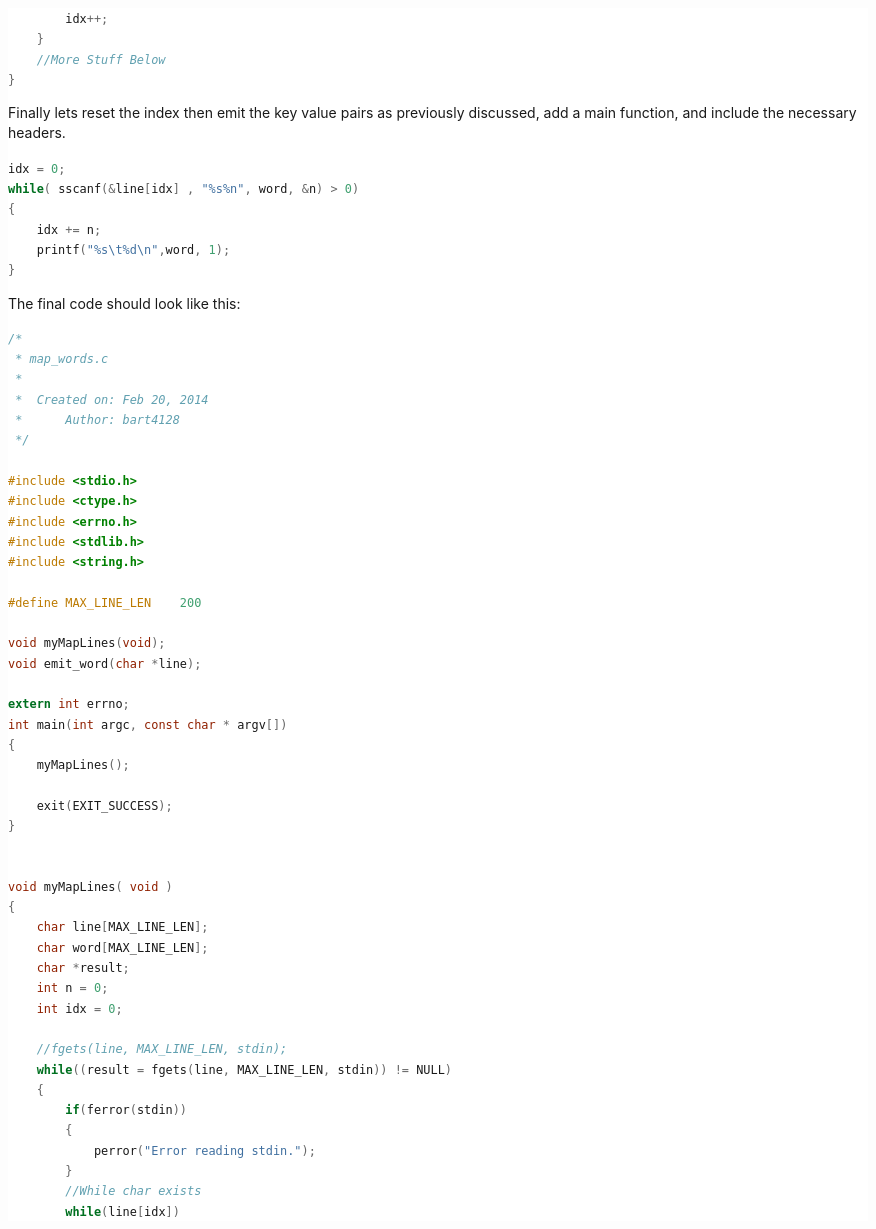 ```c
        idx++;
    }
    //More Stuff Below
}
```

Finally lets reset the index then emit the key value pairs as previously discussed, add a main function, and include the necessary headers.

```c
idx = 0;
while( sscanf(&line[idx] , "%s%n", word, &n) > 0)
{
    idx += n;
    printf("%s\t%d\n",word, 1);
}
```

The final code should look like this:

```c
/*
 * map_words.c
 *
 *  Created on: Feb 20, 2014
 *      Author: bart4128
 */

#include <stdio.h>
#include <ctype.h>
#include <errno.h>
#include <stdlib.h>
#include <string.h>

#define MAX_LINE_LEN 	200

void myMapLines(void);
void emit_word(char *line);

extern int errno;
int main(int argc, const char * argv[])
{
    myMapLines();

    exit(EXIT_SUCCESS);
}


void myMapLines( void )
{
    char line[MAX_LINE_LEN];
    char word[MAX_LINE_LEN];
    char *result;
    int n = 0;
    int idx = 0;

    //fgets(line, MAX_LINE_LEN, stdin);
    while((result = fgets(line, MAX_LINE_LEN, stdin)) != NULL)
    {
        if(ferror(stdin))
        {
            perror("Error reading stdin.");
        }
        //While char exists
        while(line[idx])
```

[1]: http://hadoop.apache.org/docs/r1.0.4/streaming.html#More+usage+examples 